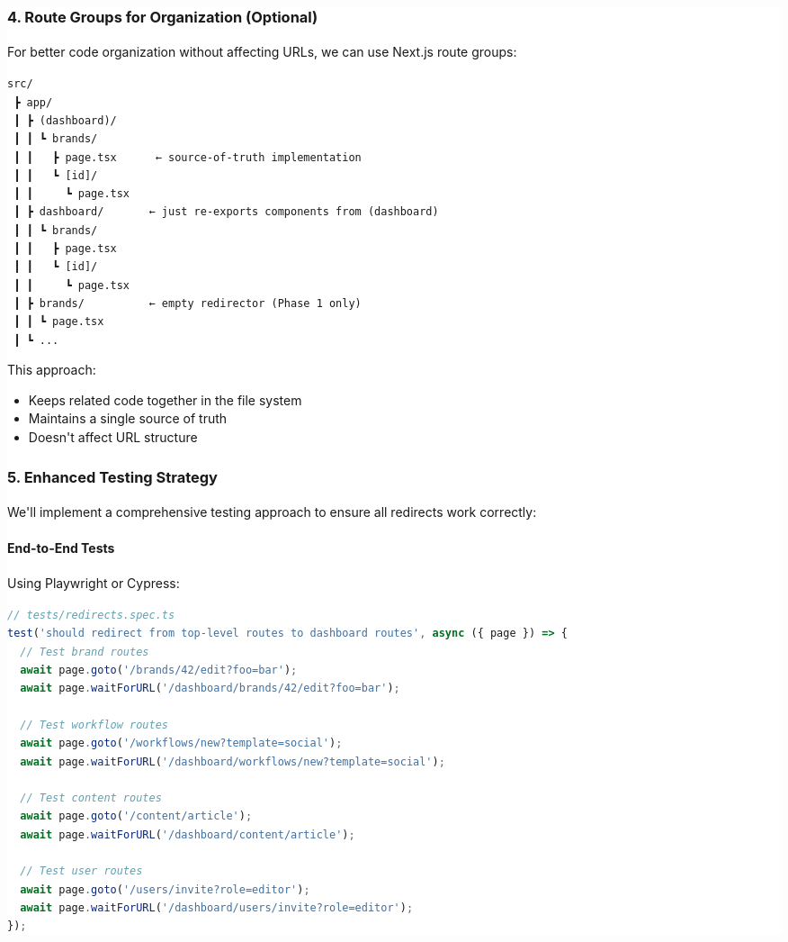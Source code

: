 ### 4. Route Groups for Organization (Optional)

For better code organization without affecting URLs, we can use Next.js route groups:

```
src/
 ┣ app/
 ┃ ┣ (dashboard)/
 ┃ ┃ ┗ brands/
 ┃ ┃   ┣ page.tsx      ← source-of-truth implementation
 ┃ ┃   ┗ [id]/
 ┃ ┃     ┗ page.tsx
 ┃ ┣ dashboard/       ← just re-exports components from (dashboard)
 ┃ ┃ ┗ brands/
 ┃ ┃   ┣ page.tsx
 ┃ ┃   ┗ [id]/
 ┃ ┃     ┗ page.tsx
 ┃ ┣ brands/          ← empty redirector (Phase 1 only)
 ┃ ┃ ┗ page.tsx
 ┃ ┗ ...
```

This approach:
- Keeps related code together in the file system
- Maintains a single source of truth
- Doesn't affect URL structure

### 5. Enhanced Testing Strategy

We'll implement a comprehensive testing approach to ensure all redirects work correctly:

#### End-to-End Tests

Using Playwright or Cypress:

```typescript
// tests/redirects.spec.ts
test('should redirect from top-level routes to dashboard routes', async ({ page }) => {
  // Test brand routes
  await page.goto('/brands/42/edit?foo=bar');
  await page.waitForURL('/dashboard/brands/42/edit?foo=bar');
  
  // Test workflow routes
  await page.goto('/workflows/new?template=social');
  await page.waitForURL('/dashboard/workflows/new?template=social');
  
  // Test content routes
  await page.goto('/content/article');
  await page.waitForURL('/dashboard/content/article');
  
  // Test user routes
  await page.goto('/users/invite?role=editor');
  await page.waitForURL('/dashboard/users/invite?role=editor');
});
```
